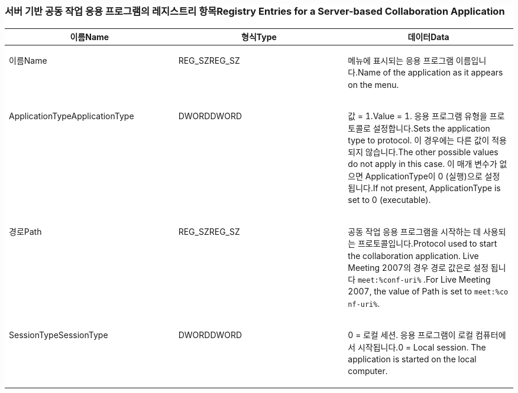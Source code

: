 ### <a name="registry-entries-for-a-server-based-collaboration-application"></a><span data-ttu-id="3cef8-180">서버 기반 공동 작업 응용 프로그램의 레지스트리 항목</span><span class="sxs-lookup"><span data-stu-id="3cef8-180">Registry Entries for a Server-based Collaboration Application</span></span>

<table>
<colgroup>
<col style="width: 33%" />
<col style="width: 33%" />
<col style="width: 33%" />
</colgroup>
<thead>
<tr class="header">
<th><span data-ttu-id="3cef8-181">이름</span><span class="sxs-lookup"><span data-stu-id="3cef8-181">Name</span></span></th>
<th><span data-ttu-id="3cef8-182">형식</span><span class="sxs-lookup"><span data-stu-id="3cef8-182">Type</span></span></th>
<th><span data-ttu-id="3cef8-183">데이터</span><span class="sxs-lookup"><span data-stu-id="3cef8-183">Data</span></span></th>
</tr>
</thead>
<tbody>
<tr class="odd">
<td><p><span data-ttu-id="3cef8-184">이름</span><span class="sxs-lookup"><span data-stu-id="3cef8-184">Name</span></span></p></td>
<td><p><span data-ttu-id="3cef8-185">REG_SZ</span><span class="sxs-lookup"><span data-stu-id="3cef8-185">REG_SZ</span></span></p></td>
<td><p><span data-ttu-id="3cef8-186">메뉴에 표시되는 응용 프로그램 이름입니다.</span><span class="sxs-lookup"><span data-stu-id="3cef8-186">Name of the application as it appears on the menu.</span></span></p></td>
</tr>
<tr class="even">
<td><p><span data-ttu-id="3cef8-187">ApplicationType</span><span class="sxs-lookup"><span data-stu-id="3cef8-187">ApplicationType</span></span></p></td>
<td><p><span data-ttu-id="3cef8-188">DWORD</span><span class="sxs-lookup"><span data-stu-id="3cef8-188">DWORD</span></span></p></td>
<td><p><span data-ttu-id="3cef8-189">값 = 1.</span><span class="sxs-lookup"><span data-stu-id="3cef8-189">Value = 1.</span></span> <span data-ttu-id="3cef8-190">응용 프로그램 유형을 프로토콜로 설정합니다.</span><span class="sxs-lookup"><span data-stu-id="3cef8-190">Sets the application type to protocol.</span></span> <span data-ttu-id="3cef8-191">이 경우에는 다른 값이 적용되지 않습니다.</span><span class="sxs-lookup"><span data-stu-id="3cef8-191">The other possible values do not apply in this case.</span></span> <span data-ttu-id="3cef8-192">이 매개 변수가 없으면 ApplicationType이 0 (실행)으로 설정 됩니다.</span><span class="sxs-lookup"><span data-stu-id="3cef8-192">If not present, ApplicationType is set to 0 (executable).</span></span></p></td>
</tr>
<tr class="odd">
<td><p><span data-ttu-id="3cef8-193">경로</span><span class="sxs-lookup"><span data-stu-id="3cef8-193">Path</span></span></p></td>
<td><p><span data-ttu-id="3cef8-194">REG_SZ</span><span class="sxs-lookup"><span data-stu-id="3cef8-194">REG_SZ</span></span></p></td>
<td><p><span data-ttu-id="3cef8-195">공동 작업 응용 프로그램을 시작하는 데 사용되는 프로토콜입니다.</span><span class="sxs-lookup"><span data-stu-id="3cef8-195">Protocol used to start the collaboration application.</span></span> <span data-ttu-id="3cef8-196">Live Meeting 2007의 경우 경로 값은로 설정 됩니다 <code>meet:%conf-uri%</code> .</span><span class="sxs-lookup"><span data-stu-id="3cef8-196">For Live Meeting 2007, the value of Path is set to <code>meet:%conf-uri%</code>.</span></span></p></td>
</tr>
<tr class="even">
<td><p><span data-ttu-id="3cef8-197">SessionType</span><span class="sxs-lookup"><span data-stu-id="3cef8-197">SessionType</span></span></p></td>
<td><p><span data-ttu-id="3cef8-198">DWORD</span><span class="sxs-lookup"><span data-stu-id="3cef8-198">DWORD</span></span></p></td>
<td><p><span data-ttu-id="3cef8-p114">0 = 로컬 세션. 응용 프로그램이 로컬 컴퓨터에서 시작됩니다.</span><span class="sxs-lookup"><span data-stu-id="3cef8-p114">0 = Local session. The application is started on the local computer.</span></span></p>